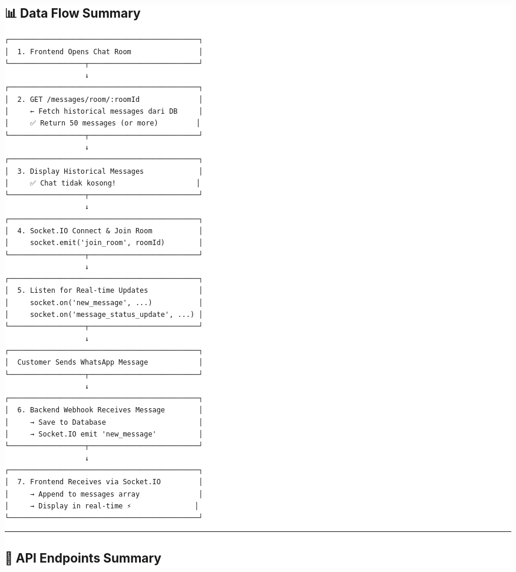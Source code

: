 
## 📊 **Data Flow Summary**

```
┌─────────────────────────────────────────────┐
│  1. Frontend Opens Chat Room                │
└──────────────────┬──────────────────────────┘
                   ↓
┌─────────────────────────────────────────────┐
│  2. GET /messages/room/:roomId              │
│     ← Fetch historical messages dari DB     │
│     ✅ Return 50 messages (or more)         │
└──────────────────┬──────────────────────────┘
                   ↓
┌─────────────────────────────────────────────┐
│  3. Display Historical Messages             │
│     ✅ Chat tidak kosong!                   │
└──────────────────┬──────────────────────────┘
                   ↓
┌─────────────────────────────────────────────┐
│  4. Socket.IO Connect & Join Room           │
│     socket.emit('join_room', roomId)        │
└──────────────────┬──────────────────────────┘
                   ↓
┌─────────────────────────────────────────────┐
│  5. Listen for Real-time Updates            │
│     socket.on('new_message', ...)           │
│     socket.on('message_status_update', ...) │
└──────────────────┬──────────────────────────┘
                   ↓
┌─────────────────────────────────────────────┐
│  Customer Sends WhatsApp Message            │
└──────────────────┬──────────────────────────┘
                   ↓
┌─────────────────────────────────────────────┐
│  6. Backend Webhook Receives Message        │
│     → Save to Database                      │
│     → Socket.IO emit 'new_message'          │
└──────────────────┬──────────────────────────┘
                   ↓
┌─────────────────────────────────────────────┐
│  7. Frontend Receives via Socket.IO         │
│     → Append to messages array              │
│     → Display in real-time ⚡               │
└─────────────────────────────────────────────┘
```

---

## 🔧 **API Endpoints Summary**
